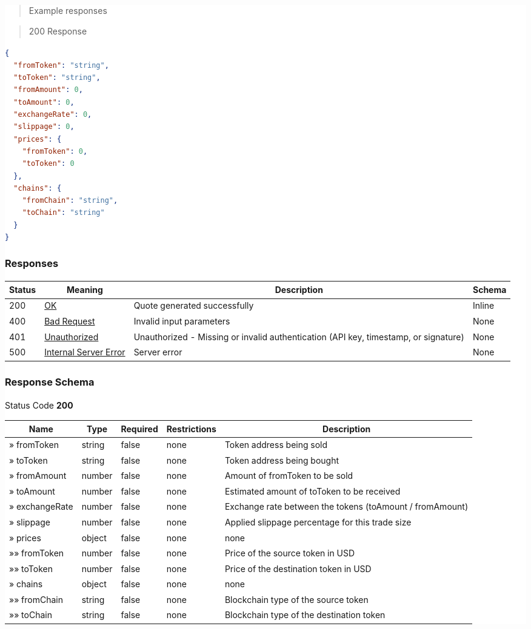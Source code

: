 > Example responses

> 200 Response

```json
{
  "fromToken": "string",
  "toToken": "string",
  "fromAmount": 0,
  "toAmount": 0,
  "exchangeRate": 0,
  "slippage": 0,
  "prices": {
    "fromToken": 0,
    "toToken": 0
  },
  "chains": {
    "fromChain": "string",
    "toChain": "string"
  }
}
```

<h3 id="get-a-quote-for-a-trade-responses">Responses</h3>

| Status | Meaning                                                                    | Description                                                                         | Schema |
| ------ | -------------------------------------------------------------------------- | ----------------------------------------------------------------------------------- | ------ |
| 200    | [OK](https://tools.ietf.org/html/rfc7231#section-6.3.1)                    | Quote generated successfully                                                        | Inline |
| 400    | [Bad Request](https://tools.ietf.org/html/rfc7231#section-6.5.1)           | Invalid input parameters                                                            | None   |
| 401    | [Unauthorized](https://tools.ietf.org/html/rfc7235#section-3.1)            | Unauthorized - Missing or invalid authentication (API key, timestamp, or signature) | None   |
| 500    | [Internal Server Error](https://tools.ietf.org/html/rfc7231#section-6.6.1) | Server error                                                                        | None   |

<h3 id="get-a-quote-for-a-trade-responseschema">Response Schema</h3>

Status Code **200**

| Name           | Type   | Required | Restrictions | Description                                              |
| -------------- | ------ | -------- | ------------ | -------------------------------------------------------- |
| » fromToken    | string | false    | none         | Token address being sold                                 |
| » toToken      | string | false    | none         | Token address being bought                               |
| » fromAmount   | number | false    | none         | Amount of fromToken to be sold                           |
| » toAmount     | number | false    | none         | Estimated amount of toToken to be received               |
| » exchangeRate | number | false    | none         | Exchange rate between the tokens (toAmount / fromAmount) |
| » slippage     | number | false    | none         | Applied slippage percentage for this trade size          |
| » prices       | object | false    | none         | none                                                     |
| »» fromToken   | number | false    | none         | Price of the source token in USD                         |
| »» toToken     | number | false    | none         | Price of the destination token in USD                    |
| » chains       | object | false    | none         | none                                                     |
| »» fromChain   | string | false    | none         | Blockchain type of the source token                      |
| »» toChain     | string | false    | none         | Blockchain type of the destination token                 |
